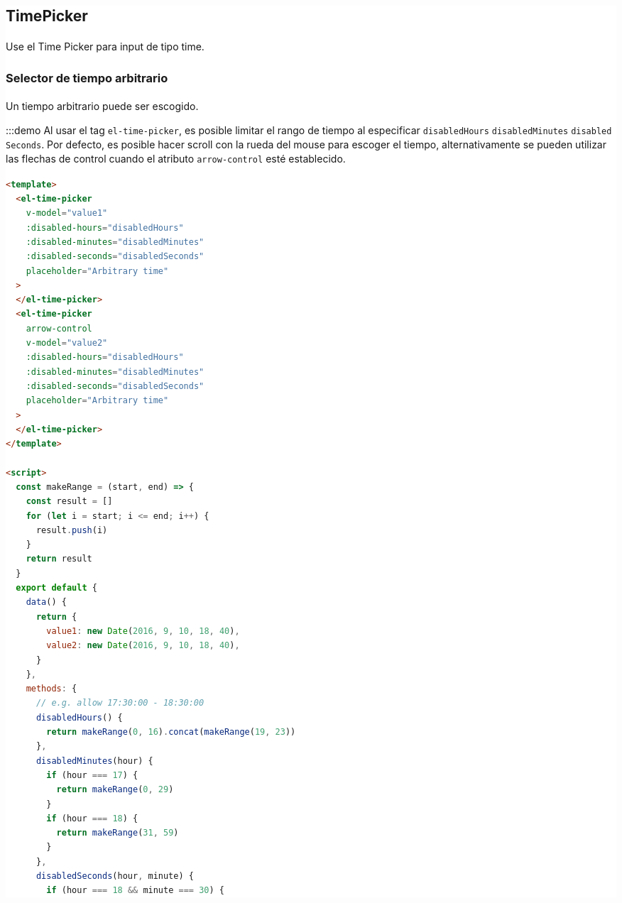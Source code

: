 ## TimePicker

Use el Time Picker para input de tipo time.

### Selector de tiempo arbitrario

Un tiempo arbitrario puede ser escogido.

:::demo Al usar el tag `el-time-picker`, es posible limitar el rango de tiempo al especificar `disabledHours` `disabledMinutes` `disabledSeconds`. Por defecto, es posible hacer scroll con la rueda del mouse para escoger el tiempo, alternativamente se pueden utilizar las flechas de control cuando el atributo `arrow-control` esté establecido.

```html
<template>
  <el-time-picker
    v-model="value1"
    :disabled-hours="disabledHours"
    :disabled-minutes="disabledMinutes"
    :disabled-seconds="disabledSeconds"
    placeholder="Arbitrary time"
  >
  </el-time-picker>
  <el-time-picker
    arrow-control
    v-model="value2"
    :disabled-hours="disabledHours"
    :disabled-minutes="disabledMinutes"
    :disabled-seconds="disabledSeconds"
    placeholder="Arbitrary time"
  >
  </el-time-picker>
</template>

<script>
  const makeRange = (start, end) => {
    const result = []
    for (let i = start; i <= end; i++) {
      result.push(i)
    }
    return result
  }
  export default {
    data() {
      return {
        value1: new Date(2016, 9, 10, 18, 40),
        value2: new Date(2016, 9, 10, 18, 40),
      }
    },
    methods: {
      // e.g. allow 17:30:00 - 18:30:00
      disabledHours() {
        return makeRange(0, 16).concat(makeRange(19, 23))
      },
      disabledMinutes(hour) {
        if (hour === 17) {
          return makeRange(0, 29)
        }
        if (hour === 18) {
          return makeRange(31, 59)
        }
      },
      disabledSeconds(hour, minute) {
        if (hour === 18 && minute === 30) {
```